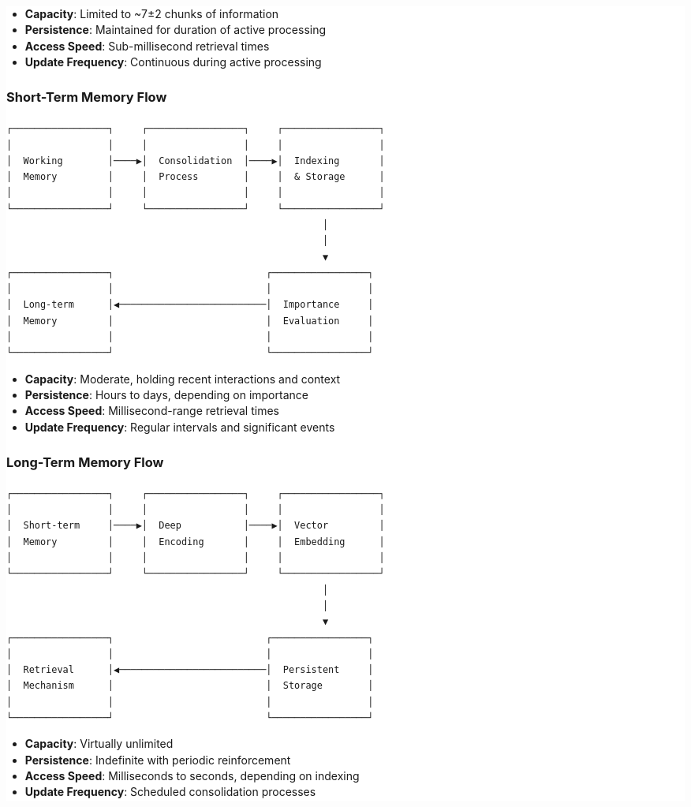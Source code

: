 - **Capacity**: Limited to ~7±2 chunks of information
- **Persistence**: Maintained for duration of active processing
- **Access Speed**: Sub-millisecond retrieval times
- **Update Frequency**: Continuous during active processing

### Short-Term Memory Flow

```
┌─────────────────┐     ┌─────────────────┐     ┌─────────────────┐
│                 │     │                 │     │                 │
│  Working        │────▶│  Consolidation  │────▶│  Indexing       │
│  Memory         │     │  Process        │     │  & Storage      │
│                 │     │                 │     │                 │
└─────────────────┘     └─────────────────┘     └─────────────────┘
                                                        │
                                                        │
                                                        ▼
┌─────────────────┐                           ┌─────────────────┐
│                 │                           │                 │
│  Long-term      │◀──────────────────────────│  Importance     │
│  Memory         │                           │  Evaluation     │
│                 │                           │                 │
└─────────────────┘                           └─────────────────┘
```

- **Capacity**: Moderate, holding recent interactions and context
- **Persistence**: Hours to days, depending on importance
- **Access Speed**: Millisecond-range retrieval times
- **Update Frequency**: Regular intervals and significant events

### Long-Term Memory Flow

```
┌─────────────────┐     ┌─────────────────┐     ┌─────────────────┐
│                 │     │                 │     │                 │
│  Short-term     │────▶│  Deep           │────▶│  Vector         │
│  Memory         │     │  Encoding       │     │  Embedding      │
│                 │     │                 │     │                 │
└─────────────────┘     └─────────────────┘     └─────────────────┘
                                                        │
                                                        │
                                                        ▼
┌─────────────────┐                           ┌─────────────────┐
│                 │                           │                 │
│  Retrieval      │◀──────────────────────────│  Persistent     │
│  Mechanism      │                           │  Storage        │
│                 │                           │                 │
└─────────────────┘                           └─────────────────┘
```

- **Capacity**: Virtually unlimited
- **Persistence**: Indefinite with periodic reinforcement
- **Access Speed**: Milliseconds to seconds, depending on indexing
- **Update Frequency**: Scheduled consolidation processes
